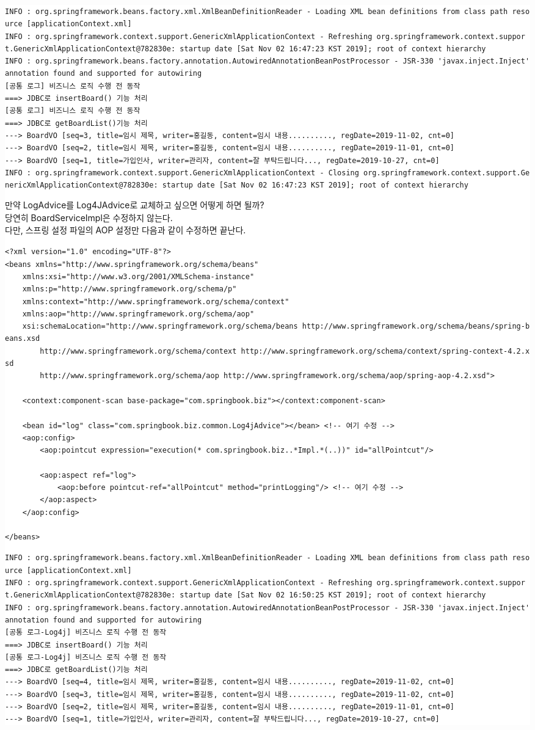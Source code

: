 ```
INFO : org.springframework.beans.factory.xml.XmlBeanDefinitionReader - Loading XML bean definitions from class path resource [applicationContext.xml]
INFO : org.springframework.context.support.GenericXmlApplicationContext - Refreshing org.springframework.context.support.GenericXmlApplicationContext@782830e: startup date [Sat Nov 02 16:47:23 KST 2019]; root of context hierarchy
INFO : org.springframework.beans.factory.annotation.AutowiredAnnotationBeanPostProcessor - JSR-330 'javax.inject.Inject' annotation found and supported for autowiring
[공통 로그] 비즈니스 로직 수행 전 동작
===> JDBC로 insertBoard() 기능 처리
[공통 로그] 비즈니스 로직 수행 전 동작
===> JDBC로 getBoardList()기능 처리
---> BoardVO [seq=3, title=임시 제목, writer=홍길동, content=임시 내용.........., regDate=2019-11-02, cnt=0]
---> BoardVO [seq=2, title=임시 제목, writer=홍길동, content=임시 내용.........., regDate=2019-11-01, cnt=0]
---> BoardVO [seq=1, title=가입인사, writer=관리자, content=잘 부탁드립니다..., regDate=2019-10-27, cnt=0]
INFO : org.springframework.context.support.GenericXmlApplicationContext - Closing org.springframework.context.support.GenericXmlApplicationContext@782830e: startup date [Sat Nov 02 16:47:23 KST 2019]; root of context hierarchy
``` 
만약 LogAdvice를 Log4JAdvice로 교체하고 싶으면 어떻게 하면 될까?  
당연히 BoardServiceImpl은 수정하지 않는다.  
다만, 스프링 설정 파일의 AOP 설정만 다음과 같이 수정하면 끝난다.  
```
<?xml version="1.0" encoding="UTF-8"?>
<beans xmlns="http://www.springframework.org/schema/beans"
	xmlns:xsi="http://www.w3.org/2001/XMLSchema-instance"
	xmlns:p="http://www.springframework.org/schema/p"
	xmlns:context="http://www.springframework.org/schema/context"
	xmlns:aop="http://www.springframework.org/schema/aop"
	xsi:schemaLocation="http://www.springframework.org/schema/beans http://www.springframework.org/schema/beans/spring-beans.xsd
		http://www.springframework.org/schema/context http://www.springframework.org/schema/context/spring-context-4.2.xsd
		http://www.springframework.org/schema/aop http://www.springframework.org/schema/aop/spring-aop-4.2.xsd">

	<context:component-scan base-package="com.springbook.biz"></context:component-scan>
	
	<bean id="log" class="com.springbook.biz.common.Log4jAdvice"></bean> <!-- 여기 수정 -->
	<aop:config>
		<aop:pointcut expression="execution(* com.springbook.biz..*Impl.*(..))" id="allPointcut"/>
		
		<aop:aspect ref="log">
			<aop:before pointcut-ref="allPointcut" method="printLogging"/> <!-- 여기 수정 -->
		</aop:aspect>
	</aop:config>

</beans>
```
```
INFO : org.springframework.beans.factory.xml.XmlBeanDefinitionReader - Loading XML bean definitions from class path resource [applicationContext.xml]
INFO : org.springframework.context.support.GenericXmlApplicationContext - Refreshing org.springframework.context.support.GenericXmlApplicationContext@782830e: startup date [Sat Nov 02 16:50:25 KST 2019]; root of context hierarchy
INFO : org.springframework.beans.factory.annotation.AutowiredAnnotationBeanPostProcessor - JSR-330 'javax.inject.Inject' annotation found and supported for autowiring
[공통 로그-Log4j] 비즈니스 로직 수행 전 동작
===> JDBC로 insertBoard() 기능 처리
[공통 로그-Log4j] 비즈니스 로직 수행 전 동작
===> JDBC로 getBoardList()기능 처리
---> BoardVO [seq=4, title=임시 제목, writer=홍길동, content=임시 내용.........., regDate=2019-11-02, cnt=0]
---> BoardVO [seq=3, title=임시 제목, writer=홍길동, content=임시 내용.........., regDate=2019-11-02, cnt=0]
---> BoardVO [seq=2, title=임시 제목, writer=홍길동, content=임시 내용.........., regDate=2019-11-01, cnt=0]
---> BoardVO [seq=1, title=가입인사, writer=관리자, content=잘 부탁드립니다..., regDate=2019-10-27, cnt=0]
```